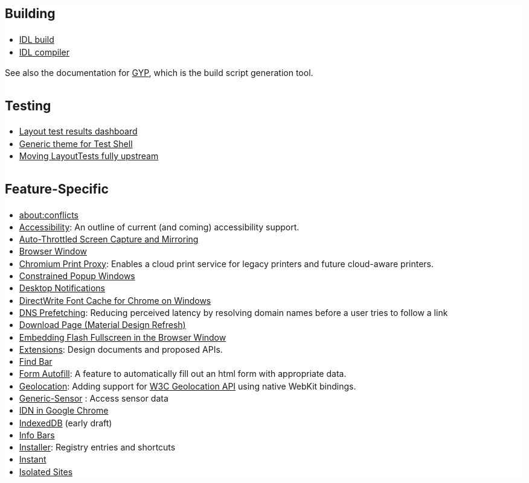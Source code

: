 ## Building

*   [IDL build](/developers/design-documents/idl-build)
*   [IDL
            compiler](https://chromium.googlesource.com/chromium/src/+/master/third_party/blink/renderer/bindings/IDLCompiler.md)

See also the documentation for [GYP](https://code.google.com/p/gyp/w/list),
which is the build script generation tool.

## Testing

*   [Layout test results
            dashboard](/developers/design-documents/layout-tests-results-dashboard)
*   [Generic theme for Test
            Shell](/developers/design-documents/generic-theme-for-test-shell)
*   [Moving LayoutTests fully upstream](/system/errors/NodeNotFound)

## Feature-Specific

*   [about:conflicts](/developers/design-documents/about-conflicts)
*   [Accessibility](/developers/design-documents/accessibility): An
            outline of current (and coming) accessibility support.
*   [Auto-Throttled Screen Capture and
            Mirroring](/developers/design-documents/auto-throttled-screen-capture-and-mirroring)
*   [Browser Window](/developers/design-documents/browser-window)
*   [Chromium Print
            Proxy](http://www.chromium.org/developers/design-documents/google-cloud-print-proxy-design):
            Enables a cloud print service for legacy printers and future
            cloud-aware printers.
*   [Constrained Popup
            Windows](/developers/design-documents/constrained-popup-windows)
*   [Desktop
            Notifications](/developers/design-documents/desktop-notifications)
*   [DirectWrite Font Cache for Chrome on
            Windows](/developers/design-documents/directwrite-font-cache)
*   [DNS Prefetching](/developers/design-documents/dns-prefetching):
            Reducing perceived latency by resolving domain names before a user
            tries to follow a link
*   [Download Page (Material Design
            Refresh)](https://docs.google.com/document/d/1XkUDOc6085tir4D5yYEyjL2GsIGBslJBHXiNQDzJawI/edit)
*   [Embedding Flash Fullscreen in the Browser
            Window](/developers/design-documents/embedding-flash-fullscreen-in-the-browser-window)
*   [Extensions](/developers/design-documents/extensions): Design
            documents and proposed APIs.
*   [Find Bar](/developers/design-documents/find-bar)
*   [Form Autofill](/developers/design-documents/form-autofill): A
            feature to automatically fill out an html form with appropriate
            data.
*   [Geolocation](https://docs.google.com/a/chromium.org/document/pub?id=13rAaY1dG0nrlKpfy7Txlec4U6dsX3PE9aXHkvE37JZo):
            Adding support for [W3C Geolocation
            API](http://www.w3.org/TR/geolocation-API/) using native WebKit
            bindings.
*   [Generic-Sensor](/developers/design-documents/generic-sensor) :
            Access sensor data
*   [IDN in Google
            Chrome](/developers/design-documents/idn-in-google-chrome)
*   [IndexedDB](/developers/design-documents/indexeddb) (early draft)
*   [Info Bars](/developers/design-documents/info-bars)
*   [Installer](/developers/installer): Registry entries and shortcuts
*   [Instant](/developers/design-documents/instant)
*   [Isolated Sites](/developers/design-documents/isolated-sites)
